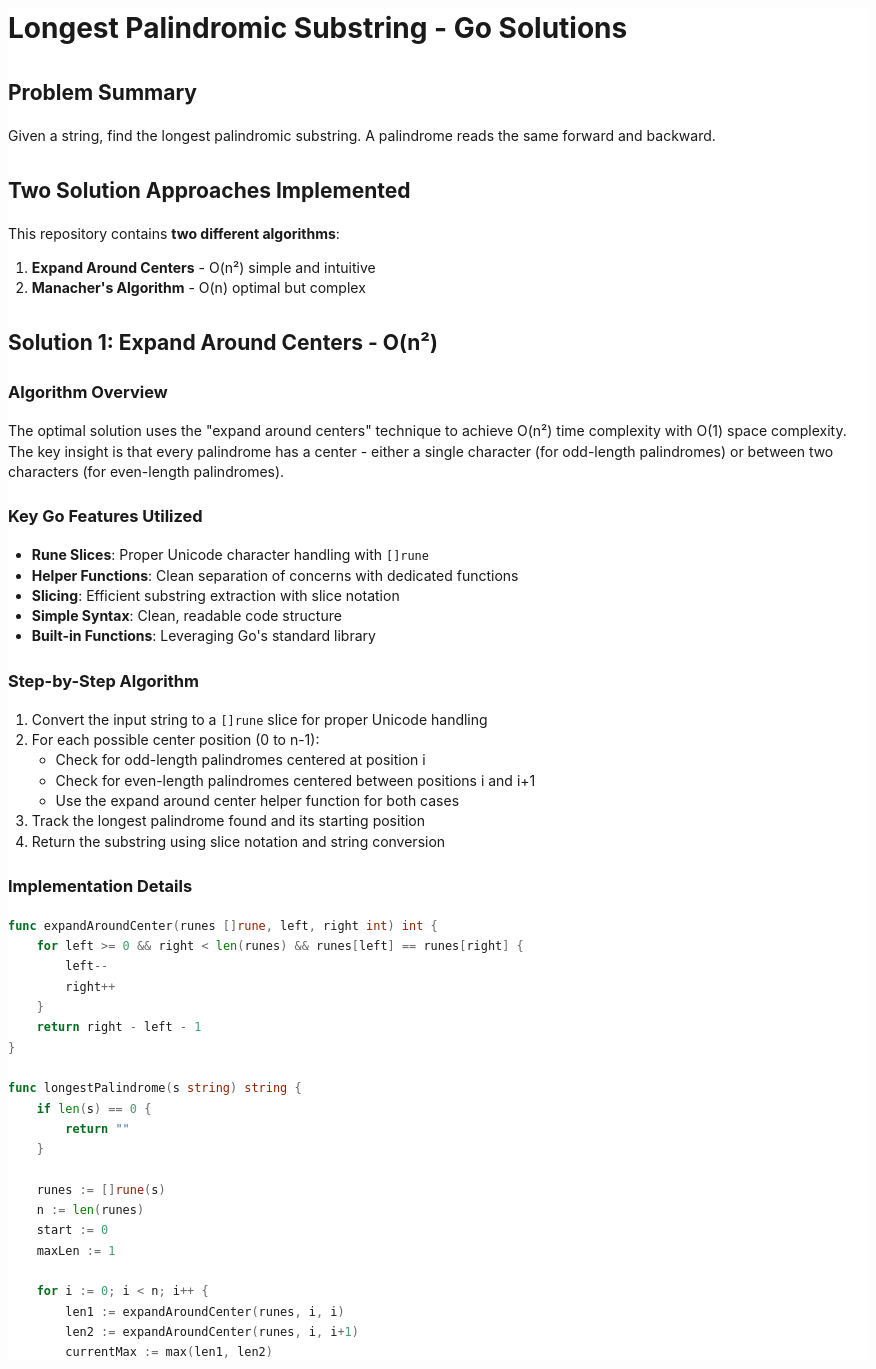 # Longest Palindromic Substring - Go Solutions

## Problem Summary
Given a string, find the longest palindromic substring. A palindrome reads the same forward and backward.

## Two Solution Approaches Implemented

This repository contains **two different algorithms**:

1. **Expand Around Centers** - O(n²) simple and intuitive
2. **Manacher's Algorithm** - O(n) optimal but complex

## Solution 1: Expand Around Centers - O(n²)

### Algorithm Overview
The optimal solution uses the "expand around centers" technique to achieve O(n²) time complexity with O(1) space complexity. The key insight is that every palindrome has a center - either a single character (for odd-length palindromes) or between two characters (for even-length palindromes).

### Key Go Features Utilized
- **Rune Slices**: Proper Unicode character handling with `[]rune`
- **Helper Functions**: Clean separation of concerns with dedicated functions
- **Slicing**: Efficient substring extraction with slice notation
- **Simple Syntax**: Clean, readable code structure
- **Built-in Functions**: Leveraging Go's standard library

### Step-by-Step Algorithm
1. Convert the input string to a `[]rune` slice for proper Unicode handling
2. For each possible center position (0 to n-1):
   - Check for odd-length palindromes centered at position i
   - Check for even-length palindromes centered between positions i and i+1
   - Use the expand around center helper function for both cases
3. Track the longest palindrome found and its starting position
4. Return the substring using slice notation and string conversion

### Implementation Details

```go
func expandAroundCenter(runes []rune, left, right int) int {
    for left >= 0 && right < len(runes) && runes[left] == runes[right] {
        left--
        right++
    }
    return right - left - 1
}

func longestPalindrome(s string) string {
    if len(s) == 0 {
        return ""
    }

    runes := []rune(s)
    n := len(runes)
    start := 0
    maxLen := 1

    for i := 0; i < n; i++ {
        len1 := expandAroundCenter(runes, i, i)
        len2 := expandAroundCenter(runes, i, i+1)
        currentMax := max(len1, len2)
```